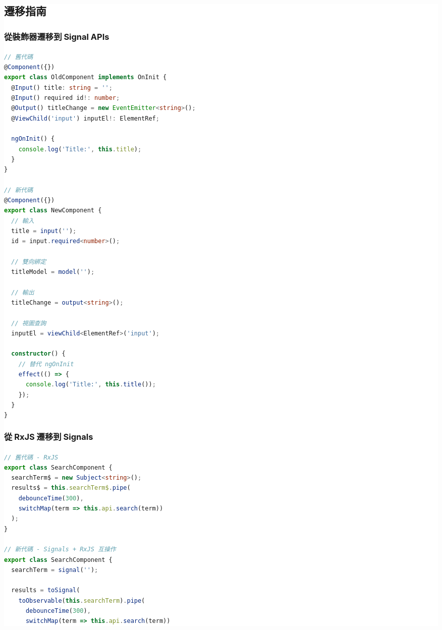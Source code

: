 
## 遷移指南

### 從裝飾器遷移到 Signal APIs

```typescript
// 舊代碼
@Component({})
export class OldComponent implements OnInit {
  @Input() title: string = '';
  @Input() required id!: number;
  @Output() titleChange = new EventEmitter<string>();
  @ViewChild('input') inputEl!: ElementRef;
  
  ngOnInit() {
    console.log('Title:', this.title);
  }
}

// 新代碼
@Component({})
export class NewComponent {
  // 輸入
  title = input('');
  id = input.required<number>();
  
  // 雙向綁定
  titleModel = model('');
  
  // 輸出
  titleChange = output<string>();
  
  // 視圖查詢
  inputEl = viewChild<ElementRef>('input');
  
  constructor() {
    // 替代 ngOnInit
    effect(() => {
      console.log('Title:', this.title());
    });
  }
}
```

### 從 RxJS 遷移到 Signals

```typescript
// 舊代碼 - RxJS
export class SearchComponent {
  searchTerm$ = new Subject<string>();
  results$ = this.searchTerm$.pipe(
    debounceTime(300),
    switchMap(term => this.api.search(term))
  );
}

// 新代碼 - Signals + RxJS 互操作
export class SearchComponent {
  searchTerm = signal('');
  
  results = toSignal(
    toObservable(this.searchTerm).pipe(
      debounceTime(300),
      switchMap(term => this.api.search(term))
```